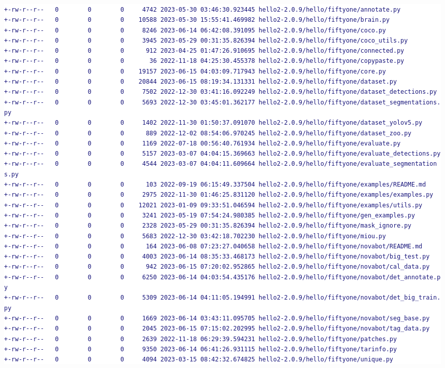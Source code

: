 ```diff
+-rw-r--r--   0        0        0     4742 2023-05-30 03:46:30.923445 hello2-2.0.9/hello/fiftyone/annotate.py
+-rw-r--r--   0        0        0    10588 2023-05-30 15:55:41.469982 hello2-2.0.9/hello/fiftyone/brain.py
+-rw-r--r--   0        0        0     8246 2023-06-14 06:42:08.391095 hello2-2.0.9/hello/fiftyone/coco.py
+-rw-r--r--   0        0        0     3945 2023-05-29 00:31:35.826394 hello2-2.0.9/hello/fiftyone/coco_utils.py
+-rw-r--r--   0        0        0      912 2023-04-25 01:47:26.910695 hello2-2.0.9/hello/fiftyone/connected.py
+-rw-r--r--   0        0        0       36 2022-11-18 04:25:30.455378 hello2-2.0.9/hello/fiftyone/copypaste.py
+-rw-r--r--   0        0        0    19157 2023-06-15 04:03:09.717943 hello2-2.0.9/hello/fiftyone/core.py
+-rw-r--r--   0        0        0    20844 2023-06-15 08:19:34.131331 hello2-2.0.9/hello/fiftyone/dataset.py
+-rw-r--r--   0        0        0     7502 2022-12-30 03:41:16.092249 hello2-2.0.9/hello/fiftyone/dataset_detections.py
+-rw-r--r--   0        0        0     5693 2022-12-30 03:45:01.362177 hello2-2.0.9/hello/fiftyone/dataset_segmentations.py
+-rw-r--r--   0        0        0     1402 2022-11-30 01:50:37.091070 hello2-2.0.9/hello/fiftyone/dataset_yolov5.py
+-rw-r--r--   0        0        0      889 2022-12-02 08:54:06.970245 hello2-2.0.9/hello/fiftyone/dataset_zoo.py
+-rw-r--r--   0        0        0     1169 2022-07-18 00:56:40.761934 hello2-2.0.9/hello/fiftyone/evaluate.py
+-rw-r--r--   0        0        0     5157 2023-03-07 04:04:15.369663 hello2-2.0.9/hello/fiftyone/evaluate_detections.py
+-rw-r--r--   0        0        0     4544 2023-03-07 04:04:11.609664 hello2-2.0.9/hello/fiftyone/evaluate_segmentations.py
+-rw-r--r--   0        0        0      103 2022-09-19 06:15:49.337504 hello2-2.0.9/hello/fiftyone/examples/README.md
+-rw-r--r--   0        0        0     2975 2022-11-30 01:46:25.831120 hello2-2.0.9/hello/fiftyone/examples/examples.py
+-rw-r--r--   0        0        0    12021 2023-01-09 09:33:51.046594 hello2-2.0.9/hello/fiftyone/examples/utils.py
+-rw-r--r--   0        0        0     3241 2023-05-19 07:54:24.980385 hello2-2.0.9/hello/fiftyone/gen_examples.py
+-rw-r--r--   0        0        0     2328 2023-05-29 00:31:35.826394 hello2-2.0.9/hello/fiftyone/mask_ignore.py
+-rw-r--r--   0        0        0     5683 2022-12-30 03:42:18.702230 hello2-2.0.9/hello/fiftyone/miou.py
+-rw-r--r--   0        0        0      164 2023-06-08 07:23:27.040658 hello2-2.0.9/hello/fiftyone/novabot/README.md
+-rw-r--r--   0        0        0     4003 2023-06-14 08:35:33.468173 hello2-2.0.9/hello/fiftyone/novabot/big_test.py
+-rw-r--r--   0        0        0      942 2023-06-15 07:20:02.952865 hello2-2.0.9/hello/fiftyone/novabot/cal_data.py
+-rw-r--r--   0        0        0     6250 2023-06-14 04:03:54.435176 hello2-2.0.9/hello/fiftyone/novabot/det_annotate.py
+-rw-r--r--   0        0        0     5309 2023-06-14 04:11:05.194991 hello2-2.0.9/hello/fiftyone/novabot/det_big_train.py
+-rw-r--r--   0        0        0     1669 2023-06-14 03:43:11.095705 hello2-2.0.9/hello/fiftyone/novabot/seg_base.py
+-rw-r--r--   0        0        0     2045 2023-06-15 07:15:02.202995 hello2-2.0.9/hello/fiftyone/novabot/tag_data.py
+-rw-r--r--   0        0        0     2639 2022-11-18 06:29:39.594231 hello2-2.0.9/hello/fiftyone/patches.py
+-rw-r--r--   0        0        0     9350 2023-06-14 06:41:26.931115 hello2-2.0.9/hello/fiftyone/tarinfo.py
+-rw-r--r--   0        0        0     4094 2023-03-15 08:42:32.674825 hello2-2.0.9/hello/fiftyone/unique.py
```